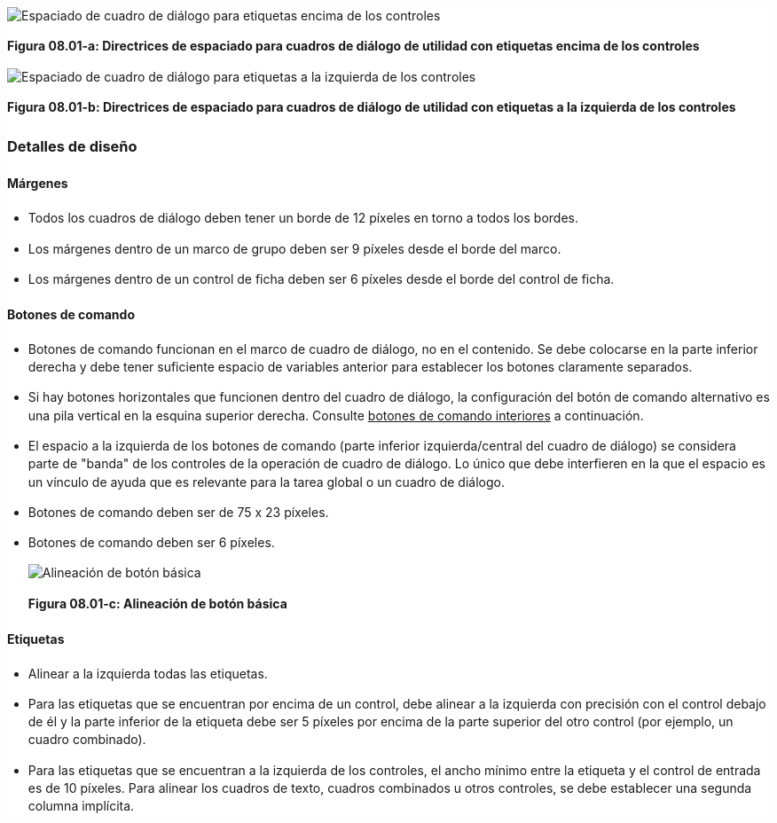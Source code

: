  ![Espaciado de cuadro de diálogo para etiquetas encima de los controles](../../extensibility/ux-guidelines/media/0801-a_utilityspacingabove.png "0801 a_UtilitySpacingAbove")

 **Figura 08.01-a: Directrices de espaciado para cuadros de diálogo de utilidad con etiquetas encima de los controles**

 ![Espaciado de cuadro de diálogo para etiquetas a la izquierda de los controles](../../extensibility/ux-guidelines/media/0801-b_utilityspacingleft.png "0801 b_UtilitySpacingLeft")

 **Figura 08.01-b: Directrices de espaciado para cuadros de diálogo de utilidad con etiquetas a la izquierda de los controles**

### <a name="layout-details"></a>Detalles de diseño

#### <a name="margins"></a>Márgenes

-   Todos los cuadros de diálogo deben tener un borde de 12 píxeles en torno a todos los bordes.

-   Los márgenes dentro de un marco de grupo deben ser 9 píxeles desde el borde del marco.

-   Los márgenes dentro de un control de ficha deben ser 6 píxeles desde el borde del control de ficha.

#### <a name="command-buttons"></a>Botones de comando

- Botones de comando funcionan en el marco de cuadro de diálogo, no en el contenido. Se debe colocarse en la parte inferior derecha y debe tener suficiente espacio de variables anterior para establecer los botones claramente separados.

- Si hay botones horizontales que funcionen dentro del cuadro de diálogo, la configuración del botón de comando alternativo es una pila vertical en la esquina superior derecha. Consulte [botones de comando interiores](../../extensibility/ux-guidelines/layout-for-visual-studio.md#BKMK_InteriorCommandButtons) a continuación.

- El espacio a la izquierda de los botones de comando (parte inferior izquierda/central del cuadro de diálogo) se considera parte de "banda" de los controles de la operación de cuadro de diálogo. Lo único que debe interfieren en la que el espacio es un vínculo de ayuda que es relevante para la tarea global o un cuadro de diálogo.

- Botones de comando deben ser de 75 x 23 píxeles.

- Botones de comando deben ser 6 píxeles.

  ![Alineación de botón básica](../../extensibility/ux-guidelines/media/0801-c_buttonalign.png "0801 c_ButtonAlign")

  **Figura 08.01-c: Alineación de botón básica**

#### <a name="labels"></a>Etiquetas

-   Alinear a la izquierda todas las etiquetas.

-   Para las etiquetas que se encuentran por encima de un control, debe alinear a la izquierda con precisión con el control debajo de él y la parte inferior de la etiqueta debe ser 5 píxeles por encima de la parte superior del otro control (por ejemplo, un cuadro combinado).

-   Para las etiquetas que se encuentran a la izquierda de los controles, el ancho mínimo entre la etiqueta y el control de entrada es de 10 píxeles. Para alinear los cuadros de texto, cuadros combinados u otros controles, se debe establecer una segunda columna implícita.

